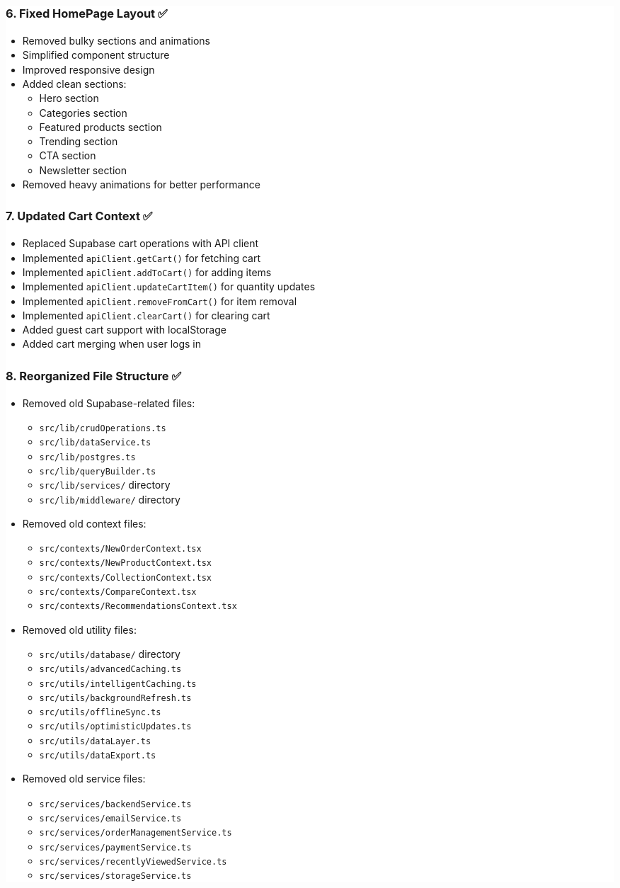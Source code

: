 ### 6. Fixed HomePage Layout ✅
- Removed bulky sections and animations
- Simplified component structure
- Improved responsive design
- Added clean sections:
  - Hero section
  - Categories section
  - Featured products section
  - Trending section
  - CTA section
  - Newsletter section
- Removed heavy animations for better performance

### 7. Updated Cart Context ✅
- Replaced Supabase cart operations with API client
- Implemented `apiClient.getCart()` for fetching cart
- Implemented `apiClient.addToCart()` for adding items
- Implemented `apiClient.updateCartItem()` for quantity updates
- Implemented `apiClient.removeFromCart()` for item removal
- Implemented `apiClient.clearCart()` for clearing cart
- Added guest cart support with localStorage
- Added cart merging when user logs in

### 8. Reorganized File Structure ✅
- Removed old Supabase-related files:
  - `src/lib/crudOperations.ts`
  - `src/lib/dataService.ts`
  - `src/lib/postgres.ts`
  - `src/lib/queryBuilder.ts`
  - `src/lib/services/` directory
  - `src/lib/middleware/` directory

- Removed old context files:
  - `src/contexts/NewOrderContext.tsx`
  - `src/contexts/NewProductContext.tsx`
  - `src/contexts/CollectionContext.tsx`
  - `src/contexts/CompareContext.tsx`
  - `src/contexts/RecommendationsContext.tsx`

- Removed old utility files:
  - `src/utils/database/` directory
  - `src/utils/advancedCaching.ts`
  - `src/utils/intelligentCaching.ts`
  - `src/utils/backgroundRefresh.ts`
  - `src/utils/offlineSync.ts`
  - `src/utils/optimisticUpdates.ts`
  - `src/utils/dataLayer.ts`
  - `src/utils/dataExport.ts`

- Removed old service files:
  - `src/services/backendService.ts`
  - `src/services/emailService.ts`
  - `src/services/orderManagementService.ts`
  - `src/services/paymentService.ts`
  - `src/services/recentlyViewedService.ts`
  - `src/services/storageService.ts`
